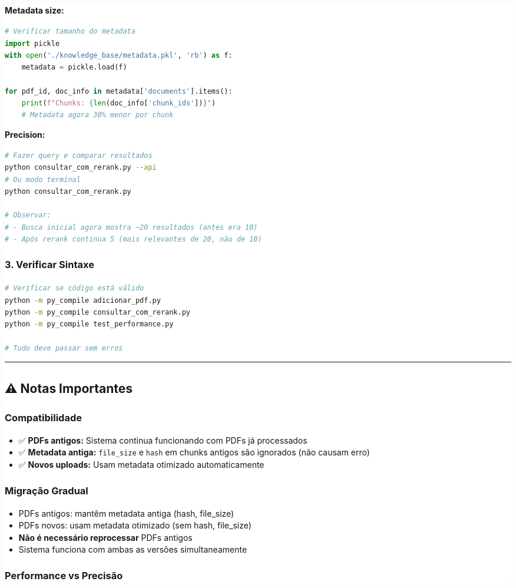 **Metadata size:**
```python
# Verificar tamanho do metadata
import pickle
with open('./knowledge_base/metadata.pkl', 'rb') as f:
    metadata = pickle.load(f)

for pdf_id, doc_info in metadata['documents'].items():
    print(f"Chunks: {len(doc_info['chunk_ids'])}")
    # Metadata agora 30% menor por chunk
```

**Precision:**
```bash
# Fazer query e comparar resultados
python consultar_com_rerank.py --api
# Ou modo terminal
python consultar_com_rerank.py

# Observar:
# - Busca inicial agora mostra ~20 resultados (antes era 10)
# - Após rerank continua 5 (mais relevantes de 20, não de 10)
```

### 3. Verificar Sintaxe

```bash
# Verificar se código está válido
python -m py_compile adicionar_pdf.py
python -m py_compile consultar_com_rerank.py
python -m py_compile test_performance.py

# Tudo deve passar sem erros
```

---

## ⚠️ Notas Importantes

### Compatibilidade

- ✅ **PDFs antigos:** Sistema continua funcionando com PDFs já processados
- ✅ **Metadata antiga:** `file_size` e `hash` em chunks antigos são ignorados (não causam erro)
- ✅ **Novos uploads:** Usam metadata otimizado automaticamente

### Migração Gradual

- PDFs antigos: mantêm metadata antiga (hash, file_size)
- PDFs novos: usam metadata otimizado (sem hash, file_size)
- **Não é necessário reprocessar** PDFs antigos
- Sistema funciona com ambas as versões simultaneamente

### Performance vs Precisão
